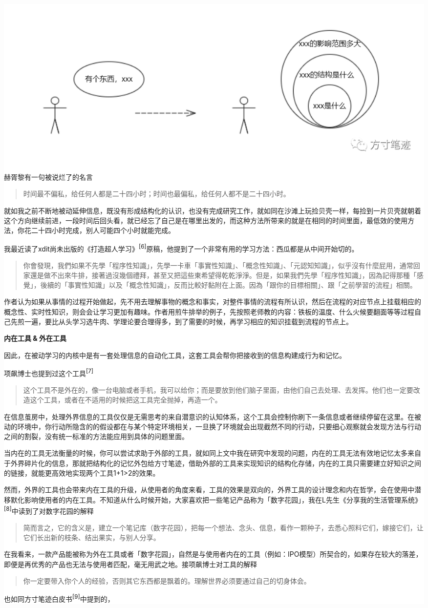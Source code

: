 ![图片](./assets/stru.png)

赫胥黎有一句被说烂了的名言

> 时间最不偏私，给任何人都是二十四小时；时间也最偏私，给任何人都不是二十四小时。

就如我之前不断地被动延伸信息，既没有形成结构化的认识，也没有完成研究工作，就如同在沙滩上玩捡贝壳一样，每捡到一片贝壳就朝着这个方向继续前进，一段时间后回头看，就已经忘了自己是在哪里出发的，而这种方法所带来的就是在相同的时间里面，最低效的使用方法，你花二十四小时完成，别人可能四个小时就能完成。

我最近读了xdit尚未出版的《打造超人学习》<sup>[6]</sup>原稿，他提到了一个非常有用的学习方法：西瓜都是从中间开始切的。

> 你會發現，我們如果不先學「程序性知識」，先學一卡車「事實性知識」、「概念性知識」、「元認知知識」，似乎沒有什麼屁用，通常回家還是做不出來牛排，接著過沒幾個禮拜，甚至又把這些東希望得乾乾淨淨。但是，如果我們先學「程序性知識」，因為記得那種「感覺」，後續的「事實性知識」以及「概念性知識」，反而比較好黏附在上面。因為「跟你的目標相關」、跟「之前學習的流程」相關。

作者认为如果从事情的过程开始做起，先不用去理解事物的概念和事实，对整件事情的流程有所认识，然后在流程的对应节点上挂载相应的概念性、实时性知识，则会会让学习更加有趣味。作者用煎牛排举的例子，先按照老师教的内容：铁板的温度、什么火候要翻面等等过程自己先煎一遍，要比从头学习选牛肉、学理论要合理得多，到了需要的时候，再学习相应的知识挂载到流程的节点上。

**内在工具 & 外在工具**

因此，在被动学习的内核中是有一套处理信息的自动化工具，这套工具会帮你把接收到的信息构建成行为和记忆。

项飙博士也提到过这个工具<sup>[7]</sup>

> 这个工具不是外在的，像一台电脑或者手机，我可以给你；而是要放到他们脑子里面，由他们自己去处理、去发挥。他们也一定要改造这个工具，或者在不适用的时候把这工具完全抛掉，再造一个。

在信息茧房中，处理外界信息的工具仅仅是无需思考的来自潜意识的认知体系，这个工具会控制你刷下一条信息或者继续停留在这里。在被动的环境中，你行动所隐含的的假设都在与某个特定环境相关，一旦换了环境就会出现截然不同的行动，只要细心观察就会发现方法与行动之间的割裂，没有统一标准的方法能应用到具体的问题里面。

当内在的工具无法衡量的时候，你可以尝试求助于外部的工具，就如同上文中我在研究中发现的问题，内在的工具无法有效地记忆太多来自于外界碎片化的信息，那就把结构化的记忆外包给方寸笔迹，借助外部的工具来实现知识的结构化存储，内在的工具只需要建立好知识之间的链接，就能更高效地实现两个工具1+1>2的效果。

然而，外界的工具也会带来内在工具的升级，从使用者的角度来看，工具的效果是双向的，外界工具的设计理念和内在哲学，会在使用中潜移默化影响使用者的内在工具。不知道从什么时候开始，大家喜欢把一些笔记产品称为「数字花园」，我在L先生《分享我的生活管理系统》<sup>[8]</sup>中读到了对数字花园的解释

> 简而言之，它的含义是，建立一个笔记库（数字花园），把每一个想法、念头、信息，看作一颗种子，去悉心照料它们，嫁接它们，让它们长出新的枝条、结出果实，与别人分享。

在我看来，一款产品能被称为外在工具或者「数字花园」，自然是与使用者内在的工具（例如：IPO模型）所契合的，如果存在较大的落差，即便是再优秀的产品也无法与使用者匹配，毫无用武之地。接项飙博士对工具的解释

> 你一定要带入你个人的经验，否则其它东西都是飘着的。理解世界必须要通过自己的切身体会。

也如同方寸笔迹白皮书<sup>[9]</sup>中提到的，
